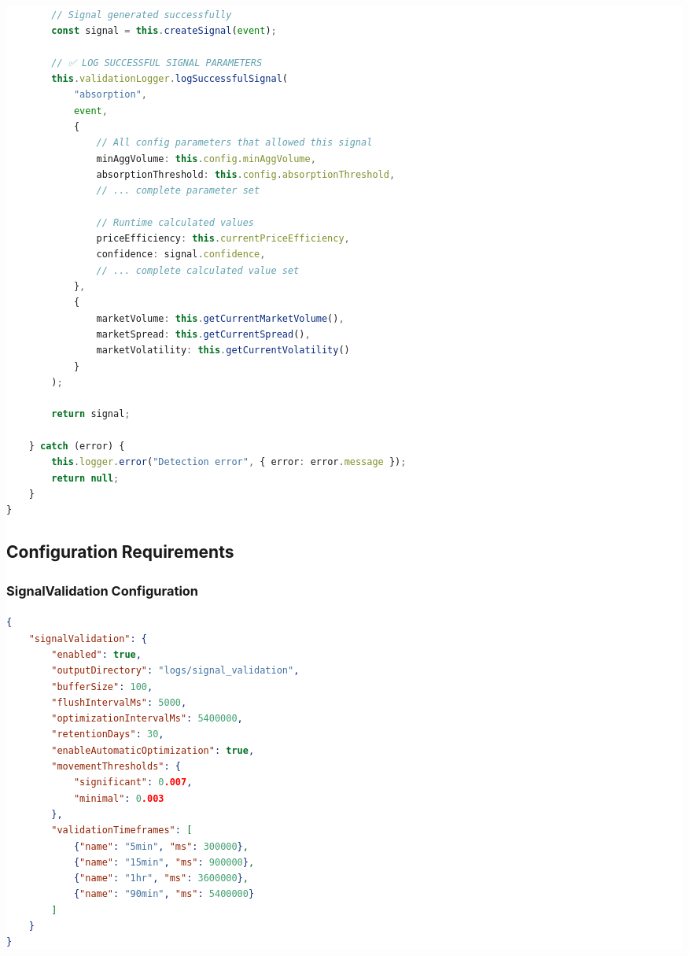 ```typescript
        // Signal generated successfully
        const signal = this.createSignal(event);
        
        // ✅ LOG SUCCESSFUL SIGNAL PARAMETERS
        this.validationLogger.logSuccessfulSignal(
            "absorption",
            event,
            {
                // All config parameters that allowed this signal
                minAggVolume: this.config.minAggVolume,
                absorptionThreshold: this.config.absorptionThreshold,
                // ... complete parameter set
                
                // Runtime calculated values
                priceEfficiency: this.currentPriceEfficiency,
                confidence: signal.confidence,
                // ... complete calculated value set
            },
            {
                marketVolume: this.getCurrentMarketVolume(),
                marketSpread: this.getCurrentSpread(),
                marketVolatility: this.getCurrentVolatility()
            }
        );
        
        return signal;
        
    } catch (error) {
        this.logger.error("Detection error", { error: error.message });
        return null;
    }
}
```

## Configuration Requirements

### SignalValidation Configuration
```json
{
    "signalValidation": {
        "enabled": true,
        "outputDirectory": "logs/signal_validation",
        "bufferSize": 100,
        "flushIntervalMs": 5000,
        "optimizationIntervalMs": 5400000,
        "retentionDays": 30,
        "enableAutomaticOptimization": true,
        "movementThresholds": {
            "significant": 0.007,
            "minimal": 0.003
        },
        "validationTimeframes": [
            {"name": "5min", "ms": 300000},
            {"name": "15min", "ms": 900000}, 
            {"name": "1hr", "ms": 3600000},
            {"name": "90min", "ms": 5400000}
        ]
    }
}
```
